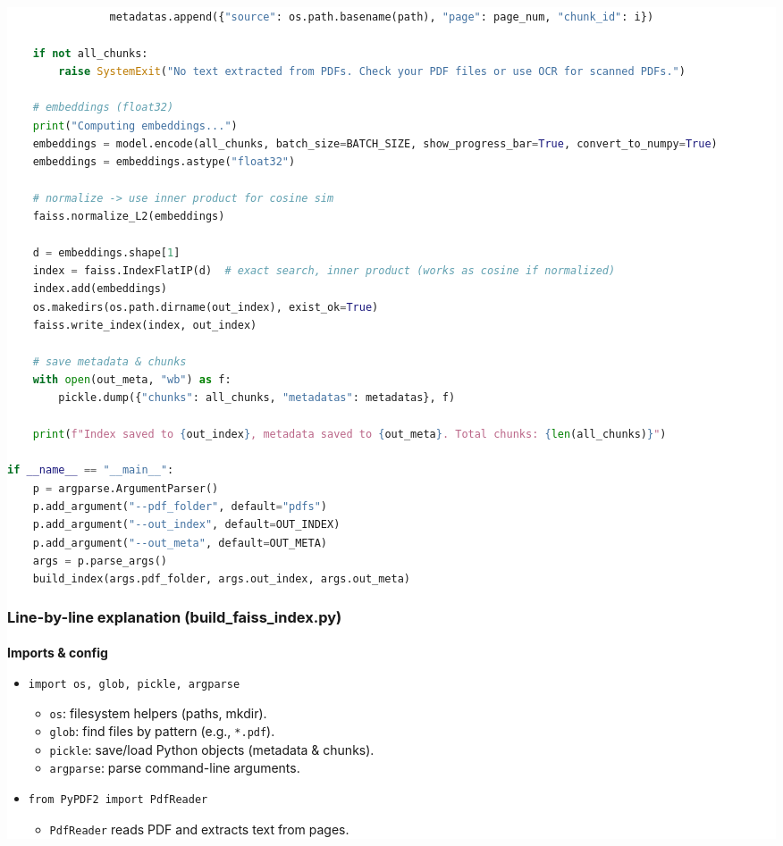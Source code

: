 ```python
                metadatas.append({"source": os.path.basename(path), "page": page_num, "chunk_id": i})

    if not all_chunks:
        raise SystemExit("No text extracted from PDFs. Check your PDF files or use OCR for scanned PDFs.")

    # embeddings (float32)
    print("Computing embeddings...")
    embeddings = model.encode(all_chunks, batch_size=BATCH_SIZE, show_progress_bar=True, convert_to_numpy=True)
    embeddings = embeddings.astype("float32")

    # normalize -> use inner product for cosine sim
    faiss.normalize_L2(embeddings)

    d = embeddings.shape[1]
    index = faiss.IndexFlatIP(d)  # exact search, inner product (works as cosine if normalized)
    index.add(embeddings)
    os.makedirs(os.path.dirname(out_index), exist_ok=True)
    faiss.write_index(index, out_index)

    # save metadata & chunks
    with open(out_meta, "wb") as f:
        pickle.dump({"chunks": all_chunks, "metadatas": metadatas}, f)

    print(f"Index saved to {out_index}, metadata saved to {out_meta}. Total chunks: {len(all_chunks)}")

if __name__ == "__main__":
    p = argparse.ArgumentParser()
    p.add_argument("--pdf_folder", default="pdfs")
    p.add_argument("--out_index", default=OUT_INDEX)
    p.add_argument("--out_meta", default=OUT_META)
    args = p.parse_args()
    build_index(args.pdf_folder, args.out_index, args.out_meta)
```

### Line-by-line explanation (build\_faiss\_index.py)

**Imports & config**

* `import os, glob, pickle, argparse`

  * `os`: filesystem helpers (paths, mkdir).
  * `glob`: find files by pattern (e.g., `*.pdf`).
  * `pickle`: save/load Python objects (metadata & chunks).
  * `argparse`: parse command-line arguments.

* `from PyPDF2 import PdfReader`

  * `PdfReader` reads PDF and extracts text from pages.
